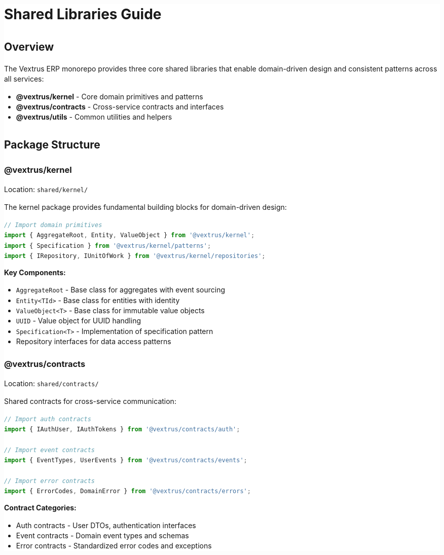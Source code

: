 # Shared Libraries Guide

## Overview

The Vextrus ERP monorepo provides three core shared libraries that enable domain-driven design and consistent patterns across all services:

- **@vextrus/kernel** - Core domain primitives and patterns
- **@vextrus/contracts** - Cross-service contracts and interfaces
- **@vextrus/utils** - Common utilities and helpers

## Package Structure

### @vextrus/kernel

Location: `shared/kernel/`

The kernel package provides fundamental building blocks for domain-driven design:

```typescript
// Import domain primitives
import { AggregateRoot, Entity, ValueObject } from '@vextrus/kernel';
import { Specification } from '@vextrus/kernel/patterns';
import { IRepository, IUnitOfWork } from '@vextrus/kernel/repositories';
```

**Key Components:**
- `AggregateRoot` - Base class for aggregates with event sourcing
- `Entity<TId>` - Base class for entities with identity
- `ValueObject<T>` - Base class for immutable value objects
- `UUID` - Value object for UUID handling
- `Specification<T>` - Implementation of specification pattern
- Repository interfaces for data access patterns

### @vextrus/contracts

Location: `shared/contracts/`

Shared contracts for cross-service communication:

```typescript
// Import auth contracts
import { IAuthUser, IAuthTokens } from '@vextrus/contracts/auth';

// Import event contracts
import { EventTypes, UserEvents } from '@vextrus/contracts/events';

// Import error contracts
import { ErrorCodes, DomainError } from '@vextrus/contracts/errors';
```

**Contract Categories:**
- Auth contracts - User DTOs, authentication interfaces
- Event contracts - Domain event types and schemas
- Error contracts - Standardized error codes and exceptions
